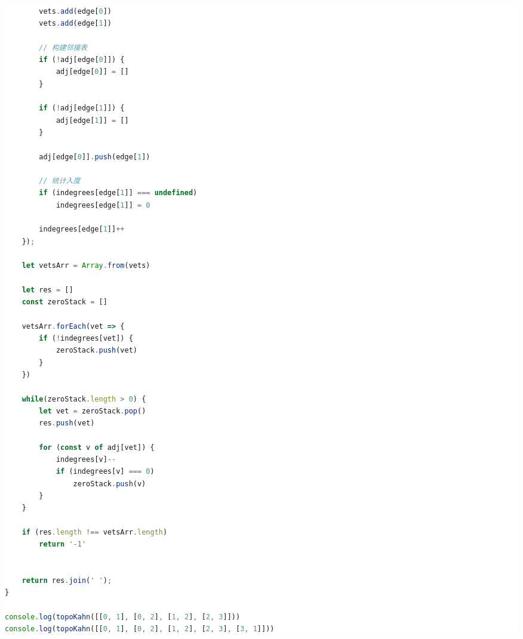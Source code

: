 ```js
        vets.add(edge[0])
        vets.add(edge[1])

        // 构建邻接表
        if (!adj[edge[0]]) {
            adj[edge[0]] = []
        }

        if (!adj[edge[1]]) {
            adj[edge[1]] = []
        }

        adj[edge[0]].push(edge[1])

        // 统计入度
        if (indegrees[edge[1]] === undefined)
            indegrees[edge[1]] = 0

        indegrees[edge[1]]++
    });

    let vetsArr = Array.from(vets)
    
    let res = []
    const zeroStack = []

    vetsArr.forEach(vet => {
        if (!indegrees[vet]) {
            zeroStack.push(vet)
        }
    })

    while(zeroStack.length > 0) {
        let vet = zeroStack.pop()
        res.push(vet)

        for (const v of adj[vet]) {
            indegrees[v]--
            if (indegrees[v] === 0)
                zeroStack.push(v)
        }
    }

    if (res.length !== vetsArr.length)
        return '-1'

    
    return res.join(' ');
}

console.log(topoKahn([[0, 1], [0, 2], [1, 2], [2, 3]]))
console.log(topoKahn([[0, 1], [0, 2], [1, 2], [2, 3], [3, 1]]))
```
